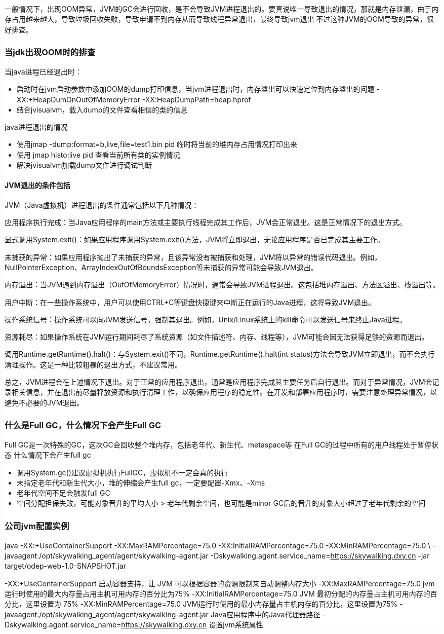 一般情况下，出现OOM异常，JVM的GC会进行回收，是不会导致JVM进程退出的。要真说唯一导致退出的情况，那就是内存泄漏，由于内存占用越来越大，导致垃圾回收失败，导致申请不到内存从而导致线程异常退出，最终导致jvm退出
不过这种JVM的OOM导致的异常，很好排查。

### 当jdk出现OOM时的排查
当java进程已经退出时：
* 启动时在jvm启动参数中添加OOM的dump打印信息，当jvm进程退出时，内存溢出可以快速定位到内存溢出的问题
 -XX:+HeapDumOnOutOfMemoryError -XX:HeapDumpPath=heap.hprof
* 结合jvisualvm，载入dump的文件查看相信的类的信息

java进程退出的情况
* 使用jmap -dump:format=b,live,file=test1.bin pid 临时将当前的堆内存占用情况打印出来
* 使用 jmap histo:live pid  查看当前所有类的实例情况
* 解决jvisualvm加载dump文件进行调试判断


#### JVM退出的条件包括
JVM（Java虚拟机）进程退出的条件通常包括以下几种情况：

应用程序执行完成：当Java应用程序的main方法或主要执行线程完成其工作后，JVM会正常退出。这是正常情况下的退出方式。

显式调用System.exit()：如果应用程序调用System.exit()方法，JVM将立即退出，无论应用程序是否已完成其主要工作。

未捕获的异常：如果应用程序抛出了未捕获的异常，且该异常没有被捕获和处理，JVM将以异常的错误代码退出。例如，NullPointerException、ArrayIndexOutOfBoundsException等未捕获的异常可能会导致JVM退出。

内存溢出：当JVM遇到内存溢出（OutOfMemoryError）情况时，通常会导致JVM进程退出。这包括堆内存溢出、方法区溢出、栈溢出等。

用户中断：在一些操作系统中，用户可以使用CTRL+C等键盘快捷键来中断正在运行的Java进程，这将导致JVM退出。

操作系统信号：操作系统可以向JVM发送信号，强制其退出。例如，Unix/Linux系统上的kill命令可以发送信号来终止Java进程。

资源耗尽：如果操作系统在JVM运行期间耗尽了系统资源（如文件描述符、内存、线程等），JVM可能会因无法获得足够的资源而退出。

调用Runtime.getRuntime().halt()：与System.exit()不同，Runtime.getRuntime().halt(int status)方法会导致JVM立即退出，而不会执行清理操作。这是一种比较粗暴的退出方式，不建议常用。

总之，JVM进程会在上述情况下退出。对于正常的应用程序退出，通常是应用程序完成其主要任务后自行退出。而对于异常情况，JVM会记录相关信息，并在退出前尽量释放资源和执行清理工作，以确保应用程序的稳定性。在开发和部署应用程序时，需要注意处理异常情况，以避免不必要的JVM退出。

### 什么是Full GC，什么情况下会产生Full GC
Full GC是一次特殊的GC，这次GC会回收整个堆内存，包括老年代、新生代、metaspace等
在Full GC的过程中所有的用户线程处于暂停状态
什么情况下会产生full gc
* 调用System.gc()建议虚拟机执行FullGC，虚拟机不一定会真的执行
* 未指定老年代和新生代大小，堆的伸缩会产生full gc，一定要配置-Xmx、-Xms
* 老年代空间不足会触发full GC
* 空间分配担保失败，可能对象晋升的平均大小 > 老年代剩余空间，也可能是minor GC后的晋升的对象大小超过了老年代剩余的空间


### 公司jvm配置实例
java -XX:+UseContainerSupport -XX:MaxRAMPercentage=75.0 -XX:InitialRAMPercentage=75.0 -XX:MinRAMPercentage=75.0 \ -javaagent:/opt/skywalking_agent/agent/skywalking-agent.jar -Dskywalking.agent.service_name=https://skywalking.dxy.cn -jar target/odep-web-1.0-SNAPSHOT.jar

-XX:+UseContainerSupport 启动容器支持，让 JVM 可以根据容器的资源限制来自动调整内存大小
-XX:MaxRAMPercentage=75.0 jvm运行时使用的最大内存量占用主机可用内存的百分比为75%
-XX:InitialRAMPercentage=75.0 JVM 最初分配的内存量占主机可用内存的百分比，这里设置为 75%
-XX:MinRAMPercentage=75.0 JVM运行时使用的最小内存量占主机内存的百分比，这里设置为75%
-javaagent:/opt/skywalking_agent/agent/skywalking-agent.jar Java应用程序中的Java代理器路径
-Dskywalking.agent.service_name=https://skywalking.dxy.cn 设置jvm系统属性
